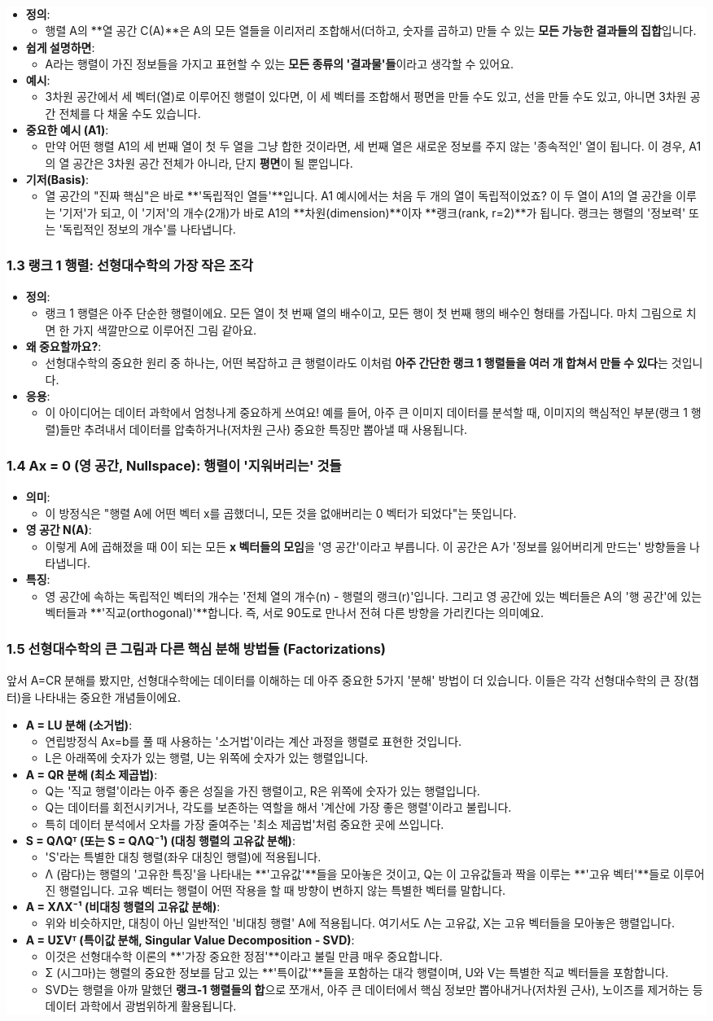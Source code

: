 * **정의**: 
  * 행렬 A의 **열 공간 C(A)**은 A의 모든 열들을 이리저리 조합해서(더하고, 숫자를 곱하고) 만들 수 있는 **모든 가능한 결과들의 집합**입니다.
* **쉽게 설명하면**: 
  * A라는 행렬이 가진 정보들을 가지고 표현할 수 있는 **모든 종류의 '결과물'들**이라고 생각할 수 있어요.
* **예시**: 
  * 3차원 공간에서 세 벡터(열)로 이루어진 행렬이 있다면, 이 세 벡터를 조합해서 평면을 만들 수도 있고, 선을 만들 수도 있고, 아니면 3차원 공간 전체를 다 채울 수도 있습니다.
* **중요한 예시 (A1)**: 
  * 만약 어떤 행렬 A1의 세 번째 열이 첫 두 열을 그냥 합한 것이라면, 세 번째 열은 새로운 정보를 주지 않는 '종속적인' 열이 됩니다. 이 경우, A1의 열 공간은 3차원 공간 전체가 아니라, 단지 **평면**이 될 뿐입니다.
* **기저(Basis)**: 
  * 열 공간의 "진짜 핵심"은 바로 **'독립적인 열들'**입니다. A1 예시에서는 처음 두 개의 열이 독립적이었죠? 이 두 열이 A1의 열 공간을 이루는 '기저'가 되고, 이 '기저'의 개수(2개)가 바로 A1의 **차원(dimension)**이자 **랭크(rank, r=2)**가 됩니다. 랭크는 행렬의 '정보력' 또는 '독립적인 정보의 개수'를 나타냅니다.


### 1.3 랭크 1 행렬: 선형대수학의 가장 작은 조각

* **정의**: 
  * 랭크 1 행렬은 아주 단순한 행렬이에요. 모든 열이 첫 번째 열의 배수이고, 모든 행이 첫 번째 행의 배수인 형태를 가집니다. 마치 그림으로 치면 한 가지 색깔만으로 이루어진 그림 같아요.
* **왜 중요할까요?**: 
  * 선형대수학의 중요한 원리 중 하나는, 어떤 복잡하고 큰 행렬이라도 이처럼 **아주 간단한 랭크 1 행렬들을 여러 개 합쳐서 만들 수 있다**는 것입니다.
* **응용**: 
  * 이 아이디어는 데이터 과학에서 엄청나게 중요하게 쓰여요! 예를 들어, 아주 큰 이미지 데이터를 분석할 때, 이미지의 핵심적인 부분(랭크 1 행렬)들만 추려내서 데이터를 압축하거나(저차원 근사) 중요한 특징만 뽑아낼 때 사용됩니다.



### 1.4 Ax = 0 (영 공간, Nullspace): 행렬이 '지워버리는' 것들

* **의미**: 
  * 이 방정식은 "행렬 A에 어떤 벡터 x를 곱했더니, 모든 것을 없애버리는 0 벡터가 되었다"는 뜻입니다.
* **영 공간 N(A)**: 
  * 이렇게 A에 곱해졌을 때 0이 되는 모든 **x 벡터들의 모임**을 '영 공간'이라고 부릅니다. 이 공간은 A가 '정보를 잃어버리게 만드는' 방향들을 나타냅니다.
* **특징**: 
  * 영 공간에 속하는 독립적인 벡터의 개수는 '전체 열의 개수(n) - 행렬의 랭크(r)'입니다. 그리고 영 공간에 있는 벡터들은 A의 '행 공간'에 있는 벡터들과 **'직교(orthogonal)'**합니다. 즉, 서로 90도로 만나서 전혀 다른 방향을 가리킨다는 의미예요.


### 1.5 선형대수학의 큰 그림과 다른 핵심 분해 방법들 (Factorizations)

앞서 A=CR 분해를 봤지만, 선형대수학에는 데이터를 이해하는 데 아주 중요한 5가지 '분해' 방법이 더 있습니다. 이들은 각각 선형대수학의 큰 장(챕터)을 나타내는 중요한 개념들이에요.

* **A = LU 분해 (소거법)**:
    * 연립방정식 $\text{Ax=b}$를 풀 때 사용하는 '소거법'이라는 계산 과정을 행렬로 표현한 것입니다.
    * $\text{L}$은 아래쪽에 숫자가 있는 행렬, $\text{U}$는 위쪽에 숫자가 있는 행렬입니다.
* **A = QR 분해 (최소 제곱법)**:
    * $\text{Q}$는 '직교 행렬'이라는 아주 좋은 성질을 가진 행렬이고, $\text{R}$은 위쪽에 숫자가 있는 행렬입니다.
    * $\text{Q}$는 데이터를 회전시키거나, 각도를 보존하는 역할을 해서 '계산에 가장 좋은 행렬'이라고 불립니다.
    * 특히 데이터 분석에서 오차를 가장 줄여주는 '최소 제곱법'처럼 중요한 곳에 쓰입니다.
* **S = QΛQᵀ (또는 S = QΛQ⁻¹) (대칭 행렬의 고유값 분해)**:
    * 'S'라는 특별한 대칭 행렬(좌우 대칭인 행렬)에 적용됩니다.
    * $\text{Λ (람다)}$는 행렬의 '고유한 특징'을 나타내는 **'고유값'**들을 모아놓은 것이고, $\text{Q}$는 이 고유값들과 짝을 이루는 **'고유 벡터'**들로 이루어진 행렬입니다. 고유 벡터는 행렬이 어떤 작용을 할 때 방향이 변하지 않는 특별한 벡터를 말합니다.
* **A = XΛX⁻¹ (비대칭 행렬의 고유값 분해)**:
    * 위와 비슷하지만, 대칭이 아닌 일반적인 '비대칭 행렬' A에 적용됩니다. 여기서도 $\text{Λ}$는 고유값, $\text{X}$는 고유 벡터들을 모아놓은 행렬입니다.
* **A = UΣVᵀ (특이값 분해, Singular Value Decomposition - SVD)**:
    * 이것은 선형대수학 이론의 **'가장 중요한 정점'**이라고 불릴 만큼 매우 중요합니다.
    * $\text{Σ (시그마)}$는 행렬의 중요한 정보를 담고 있는 **'특이값'**들을 포함하는 대각 행렬이며, $\text{U}$와 $\text{V}$는 특별한 직교 벡터들을 포함합니다.
    * SVD는 행렬을 아까 말했던 **랭크-1 행렬들의 합**으로 쪼개서, 아주 큰 데이터에서 핵심 정보만 뽑아내거나(저차원 근사), 노이즈를 제거하는 등 데이터 과학에서 광범위하게 활용됩니다.
